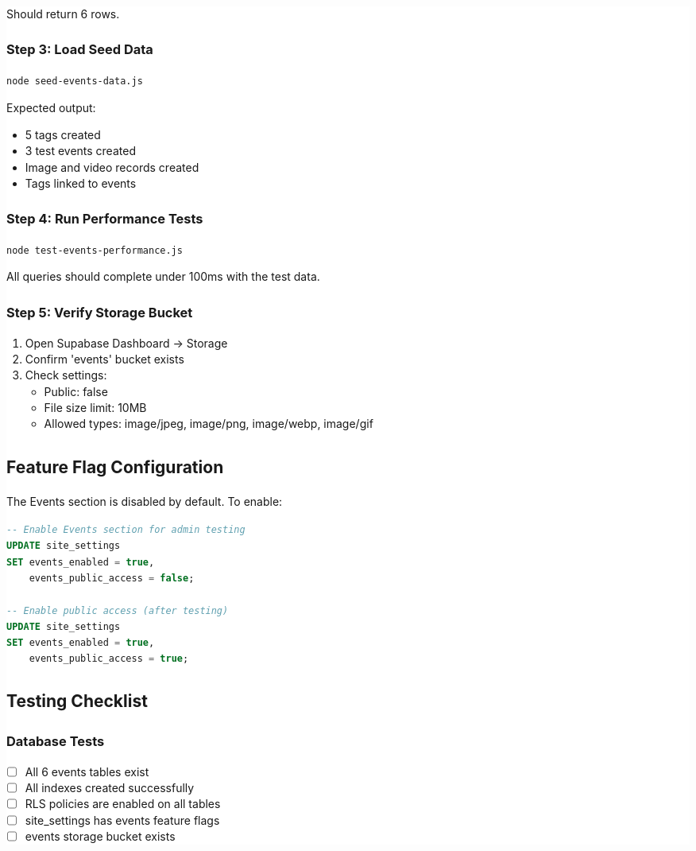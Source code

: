 Should return 6 rows.

### Step 3: Load Seed Data

```bash
node seed-events-data.js
```

Expected output:
- 5 tags created
- 3 test events created
- Image and video records created
- Tags linked to events

### Step 4: Run Performance Tests

```bash
node test-events-performance.js
```

All queries should complete under 100ms with the test data.

### Step 5: Verify Storage Bucket

1. Open Supabase Dashboard → Storage
2. Confirm 'events' bucket exists
3. Check settings:
   - Public: false
   - File size limit: 10MB
   - Allowed types: image/jpeg, image/png, image/webp, image/gif

## Feature Flag Configuration

The Events section is disabled by default. To enable:

```sql
-- Enable Events section for admin testing
UPDATE site_settings
SET events_enabled = true,
    events_public_access = false;

-- Enable public access (after testing)
UPDATE site_settings
SET events_enabled = true,
    events_public_access = true;
```

## Testing Checklist

### Database Tests

- [ ] All 6 events tables exist
- [ ] All indexes created successfully
- [ ] RLS policies are enabled on all tables
- [ ] site_settings has events feature flags
- [ ] events storage bucket exists
